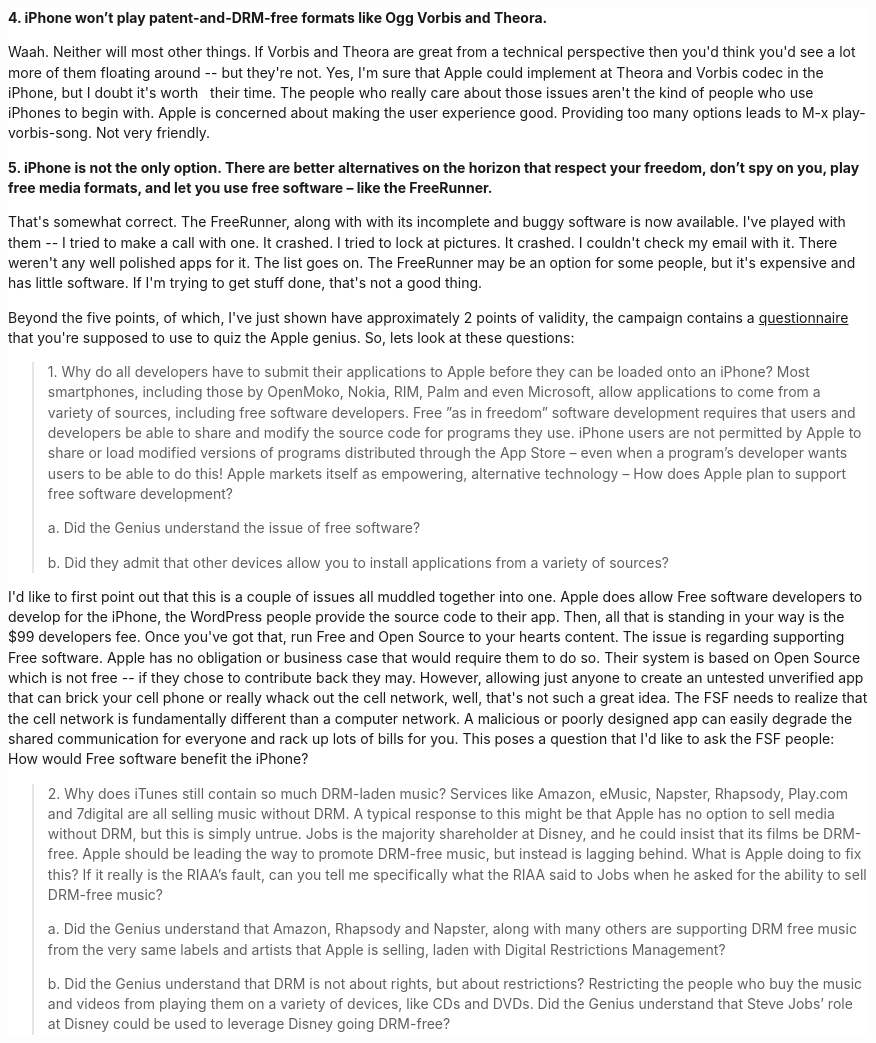 
**4. iPhone won’t play patent-and-DRM-free formats like Ogg Vorbis and Theora.**

Waah.  Neither will most other things.  If Vorbis and Theora are great from a technical perspective then you'd think you'd see a lot more of them floating around -- but they're not.  Yes, I'm sure that Apple could implement at Theora and Vorbis codec in the iPhone, but I doubt it's worth   their time.  The people who really care about those issues aren't the kind of people who use iPhones to begin with.  Apple is concerned about making the user experience good.  Providing too many options leads to M-x play-vorbis-song.  Not very friendly.

**5. iPhone is not the only option. There are better alternatives on the horizon that respect your freedom, don’t spy on you, play free media formats, and let you use free software – like the FreeRunner.**

That's somewhat correct.  The FreeRunner, along with with its incomplete and buggy software is now available.  I've played with them -- I tried to make a call with one.  It crashed.  I tried to lock at pictures.  It crashed.  I couldn't check my email with it.  There
weren't any well polished apps for it.  The list goes on.  The FreeRunner may be an option for some people, but it's expensive and has little software.  If I'm trying to get stuff done, that's not a good thing.

Beyond the five points, of which, I've just shown have approximately 2 points of validity, the campaign contains a [questionnaire](http://static.fsf.org/dbd/iphone-action-handout.pdf) that you're supposed to use to quiz the Apple genius.  So, lets look at these questions:

> <span>1.</span> Why do all developers have to submit their applications to Apple before they can be loaded onto an iPhone? Most smartphones, including those by OpenMoko, Nokia, RIM, Palm and even Microsoft, allow applications to come from a variety of sources, including free software developers. Free ”as in freedom” software development requires that users and developers be able to share and modify the source code for programs they use. iPhone users are not permitted by Apple to share or load modified versions of programs distributed through the App Store – even when a program’s developer wants users to be able to do this! Apple markets itself as empowering, alternative technology – How does Apple plan to support free software development?
>
> a. Did the Genius understand the issue of free software?
>
> b. Did they admit that other devices allow you to install applications from a variety of sources?

I'd like to first point out that this is a couple of issues all muddled together into one.  Apple does allow Free software developers to develop for the iPhone, the WordPress people provide the source code to their app.  Then, all that is standing in your way is the $99 developers fee.  Once you've got that, run Free and Open Source to your hearts content.  The issue is regarding supporting Free software.  Apple has no obligation or business case that would require them to do so.  Their system is based on Open Source which is not free -- if they chose to contribute back they may.  However, allowing just anyone to create an untested unverified app that can brick your cell phone or really whack out the cell network, well, that's not such a great idea.  The FSF needs to realize that the cell network is fundamentally different than a computer network.  A malicious or poorly designed app can easily degrade the shared communication for everyone and rack up lots of bills for you.  This poses a question that I'd like to ask the FSF people: How would Free software benefit the iPhone?

> <span>2.</span> Why does iTunes still contain so much DRM-laden music? Services like Amazon, eMusic, Napster, Rhapsody, Play.com and 7digital are all selling music without DRM. A typical response to this might be that Apple has no option to sell media without DRM, but this is simply untrue. Jobs is the majority shareholder at Disney, and he could insist that its films be DRM-free. Apple should be leading the way to promote DRM-free music, but instead is lagging behind. What is Apple doing to fix this? If it really is the RIAA’s fault, can you tell me specifically what the RIAA said to Jobs when he asked for the ability to sell DRM-free music?
>	
>  a. Did the Genius understand that Amazon, Rhapsody and Napster, along with many others are supporting DRM free music from the very same labels and artists that Apple is selling, laden with Digital Restrictions Management?
>
> b. Did the Genius understand that DRM is not about rights, but about restrictions? Restricting the people who buy the music and videos from playing them on a variety of devices, like CDs and DVDs. Did the Genius understand that Steve Jobs’ role at Disney could be used to leverage Disney going DRM-free?
